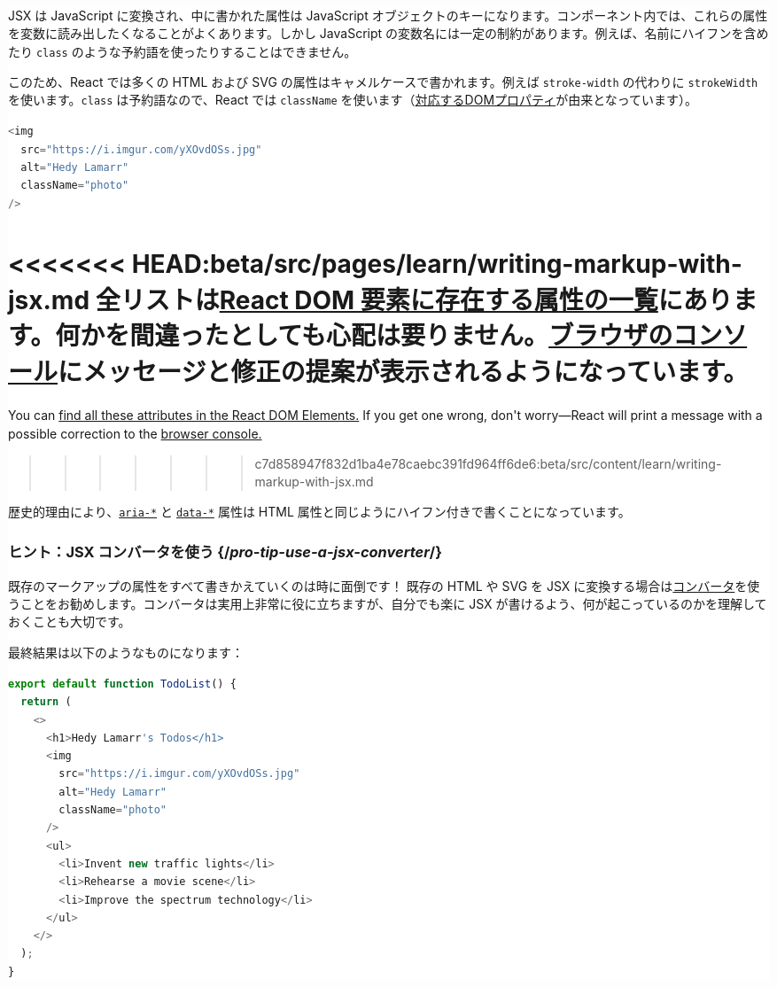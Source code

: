 JSX は JavaScript に変換され、中に書かれた属性は JavaScript オブジェクトのキーになります。コンポーネント内では、これらの属性を変数に読み出したくなることがよくあります。しかし JavaScript の変数名には一定の制約があります。例えば、名前にハイフンを含めたり `class` のような予約語を使ったりすることはできません。

このため、React では多くの HTML および SVG の属性はキャメルケースで書かれます。例えば `stroke-width` の代わりに `strokeWidth` を使います。`class` は予約語なので、React では `className` を使います（[対応するDOMプロパティ](https://developer.mozilla.org/en-US/docs/Web/API/Element/className)が由来となっています）。

```js {4}
<img 
  src="https://i.imgur.com/yXOvdOSs.jpg" 
  alt="Hedy Lamarr" 
  className="photo"
/>
```

<<<<<<< HEAD:beta/src/pages/learn/writing-markup-with-jsx.md
全リストは[React DOM 要素に存在する属性の一覧](TODO)にあります。何かを間違ったとしても心配は要りません。[ブラウザのコンソール](https://developer.mozilla.org/docs/Tools/Browser_Console)にメッセージと修正の提案が表示されるようになっています。
=======
You can [find all these attributes in the React DOM Elements.](TODO) If you get one wrong, don't worry—React will print a message with a possible correction to the [browser console.](https://developer.mozilla.org/docs/Tools/Browser_Console)
>>>>>>> c7d858947f832d1ba4e78caebc391fd964ff6de6:beta/src/content/learn/writing-markup-with-jsx.md

<Gotcha>

歴史的理由により、[`aria-*`](https://developer.mozilla.org/docs/Web/Accessibility/ARIA) と [`data-*`](https://developer.mozilla.org/docs/Learn/HTML/Howto/Use_data_attributes) 属性は HTML 属性と同じようにハイフン付きで書くことになっています。

</Gotcha>

### ヒント：JSX コンバータを使う {/*pro-tip-use-a-jsx-converter*/}

既存のマークアップの属性をすべて書きかえていくのは時に面倒です！ 既存の HTML や SVG を JSX に変換する場合は[コンバータ](https://transform.tools/html-to-jsx)を使うことをお勧めします。コンバータは実用上非常に役に立ちますが、自分でも楽に JSX が書けるよう、何が起こっているのかを理解しておくことも大切です。

最終結果は以下のようなものになります：

<Sandpack>

```js
export default function TodoList() {
  return (
    <>
      <h1>Hedy Lamarr's Todos</h1>
      <img 
        src="https://i.imgur.com/yXOvdOSs.jpg" 
        alt="Hedy Lamarr" 
        className="photo" 
      />
      <ul>
        <li>Invent new traffic lights</li>
        <li>Rehearse a movie scene</li>
        <li>Improve the spectrum technology</li>
      </ul>
    </>
  );
}
```
